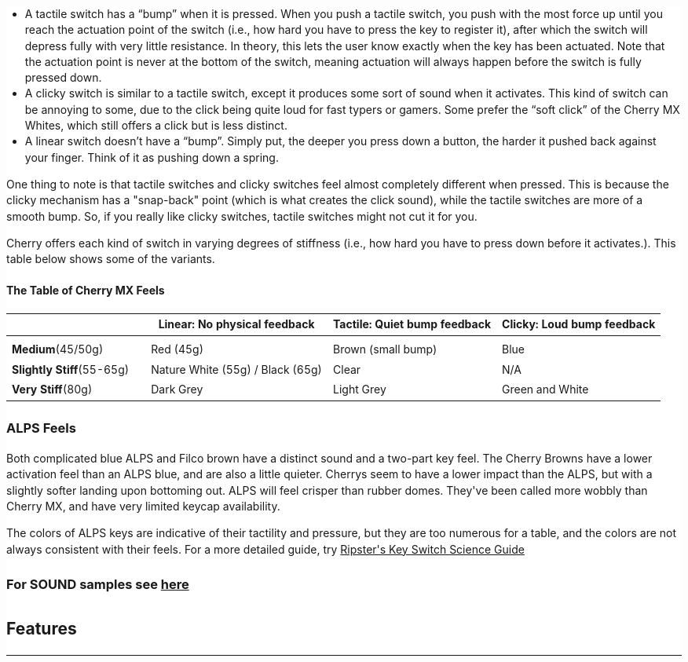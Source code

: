 - A tactile switch has a “bump” when it is pressed. When you push a tactile switch, you push with the most force up until you reach the  actuation point of the switch (i.e., how hard you have to press the key  to register it), after which the switch will depress fully with very  little resistance. In theory, this lets the user know exactly when the  key has been actuated.  Note that the actuation point is never at the  bottom of the switch, meaning actuation will always happen before the  switch is fully pressed down.
- A clicky switch  is similar to a tactile switch, except it  produces some sort of sound when it activates. This kind of switch can  be annoying to some, due to the click being quite loud for fast typers  or gamers. Some prefer the “soft click” of the Cherry MX Whites, which  still offers a click but is less distinct.
- A linear switch doesn’t have a “bump”. Simply put, the deeper you press down a button, the harder it pushed back against your finger.  Think of it as pushing down a spring.

One thing to note is that tactile switches and clicky switches feel  almost completely different when pressed.  This is because the clicky  mechanism has a "snap-back" point (which is what creates the click  sound), while the tactile switches are more of a smooth bump. So, if you really like clicky switches, tactile switches might not cut it for you.

Cherry offers each kind of switch in varying degrees of stiffness  (i.e., how hard you have to press down before it activates.). This table below shows some of the variants.

#### The Table of Cherry MX Feels

|                            |      | Linear: No physical feedback     | Tactile: Quiet bump feedback | Clicky: Loud bump feedback |
| -------------------------- | ---- | -------------------------------- | ---------------------------- | -------------------------- |
|                            |      |                                  |                              |                            |
| **Medium**(45/50g)         |      | Red (45g)                        | Brown (small bump)           | Blue                       |
| **Slightly Stiff**(55-65g) |      | Nature White (55g) / Black (65g) | Clear                        | N/A                        |
| **Very Stiff**(80g)        |      | Dark Grey                        | Light Grey                   | Green and White            |

### ALPS Feels

Both complicated blue ALPS and Filco brown have a distinct sound and a two-part key feel. The Cherry Browns have a lower activation feel than an ALPS blue, and  are also a little quieter. Cherrys seem to have a lower impact than the  ALPS, but with a slightly softer landing upon bottoming out. ALPS will  feel crisper than rubber domes. They've been called more wobbly than  Cherry MX, and have very limited keycap availability.

The colors of ALPS keys are indicative of their tactility and  pressure, but they are too numerous for a table, and the colors are not  always consistent with their feels. For a more detailed guide, try [Ripster's Key Switch Science Guide](http://www.teddit.net/r/MechanicalKeyboards/comments/1mlxuk/overview_of_33_switches/)

### For SOUND samples see [here](http://www.teddit.net/r/MechanicalKeyboards/wiki/keyboard_sound_samples)

## Features

------
